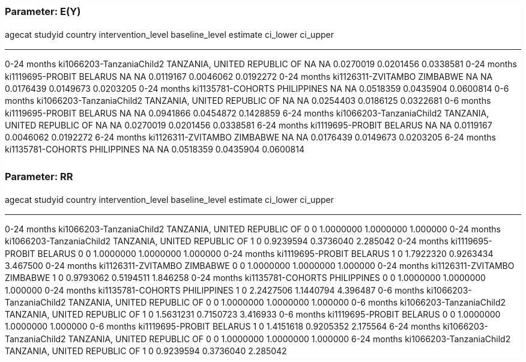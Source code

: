
### Parameter: E(Y)


agecat        studyid                    country                        intervention_level   baseline_level     estimate    ci_lower    ci_upper
------------  -------------------------  -----------------------------  -------------------  ---------------  ----------  ----------  ----------
0-24 months   ki1066203-TanzaniaChild2   TANZANIA, UNITED REPUBLIC OF   NA                   NA                0.0270019   0.0201456   0.0338581
0-24 months   ki1119695-PROBIT           BELARUS                        NA                   NA                0.0119167   0.0046062   0.0192272
0-24 months   ki1126311-ZVITAMBO         ZIMBABWE                       NA                   NA                0.0176439   0.0149673   0.0203205
0-24 months   ki1135781-COHORTS          PHILIPPINES                    NA                   NA                0.0518359   0.0435904   0.0600814
0-6 months    ki1066203-TanzaniaChild2   TANZANIA, UNITED REPUBLIC OF   NA                   NA                0.0254403   0.0186125   0.0322681
0-6 months    ki1119695-PROBIT           BELARUS                        NA                   NA                0.0941866   0.0454872   0.1428859
6-24 months   ki1066203-TanzaniaChild2   TANZANIA, UNITED REPUBLIC OF   NA                   NA                0.0270019   0.0201456   0.0338581
6-24 months   ki1119695-PROBIT           BELARUS                        NA                   NA                0.0119167   0.0046062   0.0192272
6-24 months   ki1126311-ZVITAMBO         ZIMBABWE                       NA                   NA                0.0176439   0.0149673   0.0203205
6-24 months   ki1135781-COHORTS          PHILIPPINES                    NA                   NA                0.0518359   0.0435904   0.0600814


### Parameter: RR


agecat        studyid                    country                        intervention_level   baseline_level     estimate    ci_lower   ci_upper
------------  -------------------------  -----------------------------  -------------------  ---------------  ----------  ----------  ---------
0-24 months   ki1066203-TanzaniaChild2   TANZANIA, UNITED REPUBLIC OF   0                    0                 1.0000000   1.0000000   1.000000
0-24 months   ki1066203-TanzaniaChild2   TANZANIA, UNITED REPUBLIC OF   1                    0                 0.9239594   0.3736040   2.285042
0-24 months   ki1119695-PROBIT           BELARUS                        0                    0                 1.0000000   1.0000000   1.000000
0-24 months   ki1119695-PROBIT           BELARUS                        1                    0                 1.7922320   0.9263434   3.467500
0-24 months   ki1126311-ZVITAMBO         ZIMBABWE                       0                    0                 1.0000000   1.0000000   1.000000
0-24 months   ki1126311-ZVITAMBO         ZIMBABWE                       1                    0                 0.9793062   0.5194511   1.846258
0-24 months   ki1135781-COHORTS          PHILIPPINES                    0                    0                 1.0000000   1.0000000   1.000000
0-24 months   ki1135781-COHORTS          PHILIPPINES                    1                    0                 2.2427506   1.1440794   4.396487
0-6 months    ki1066203-TanzaniaChild2   TANZANIA, UNITED REPUBLIC OF   0                    0                 1.0000000   1.0000000   1.000000
0-6 months    ki1066203-TanzaniaChild2   TANZANIA, UNITED REPUBLIC OF   1                    0                 1.5631231   0.7150723   3.416933
0-6 months    ki1119695-PROBIT           BELARUS                        0                    0                 1.0000000   1.0000000   1.000000
0-6 months    ki1119695-PROBIT           BELARUS                        1                    0                 1.4151618   0.9205352   2.175564
6-24 months   ki1066203-TanzaniaChild2   TANZANIA, UNITED REPUBLIC OF   0                    0                 1.0000000   1.0000000   1.000000
6-24 months   ki1066203-TanzaniaChild2   TANZANIA, UNITED REPUBLIC OF   1                    0                 0.9239594   0.3736040   2.285042